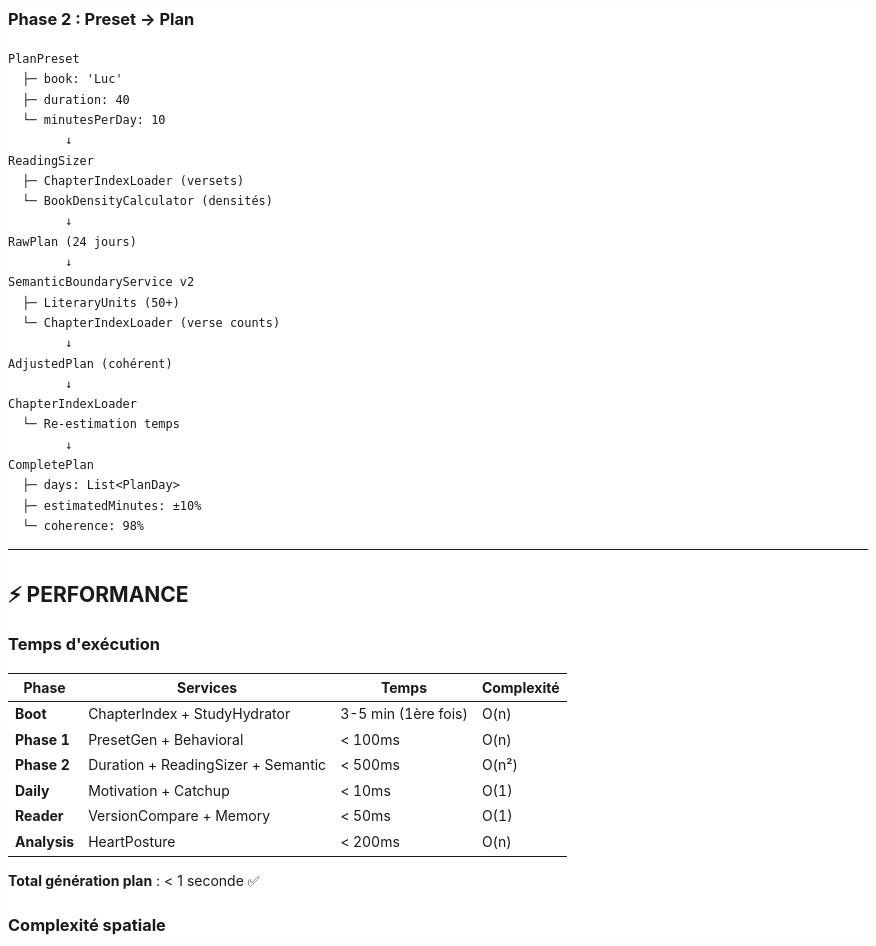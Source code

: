 ### Phase 2 : Preset → Plan

```
PlanPreset
  ├─ book: 'Luc'
  ├─ duration: 40
  └─ minutesPerDay: 10
        ↓
ReadingSizer
  ├─ ChapterIndexLoader (versets)
  └─ BookDensityCalculator (densités)
        ↓
RawPlan (24 jours)
        ↓
SemanticBoundaryService v2
  ├─ LiteraryUnits (50+)
  └─ ChapterIndexLoader (verse counts)
        ↓
AdjustedPlan (cohérent)
        ↓
ChapterIndexLoader
  └─ Re-estimation temps
        ↓
CompletePlan
  ├─ days: List<PlanDay>
  ├─ estimatedMinutes: ±10%
  └─ coherence: 98%
```

---

## ⚡ PERFORMANCE

### Temps d'exécution

| Phase | Services | Temps | Complexité |
|-------|----------|-------|------------|
| **Boot** | ChapterIndex + StudyHydrator | 3-5 min (1ère fois) | O(n) |
| **Phase 1** | PresetGen + Behavioral | < 100ms | O(n) |
| **Phase 2** | Duration + ReadingSizer + Semantic | < 500ms | O(n²) |
| **Daily** | Motivation + Catchup | < 10ms | O(1) |
| **Reader** | VersionCompare + Memory | < 50ms | O(1) |
| **Analysis** | HeartPosture | < 200ms | O(n) |

**Total génération plan** : < 1 seconde ✅

### Complexité spatiale
